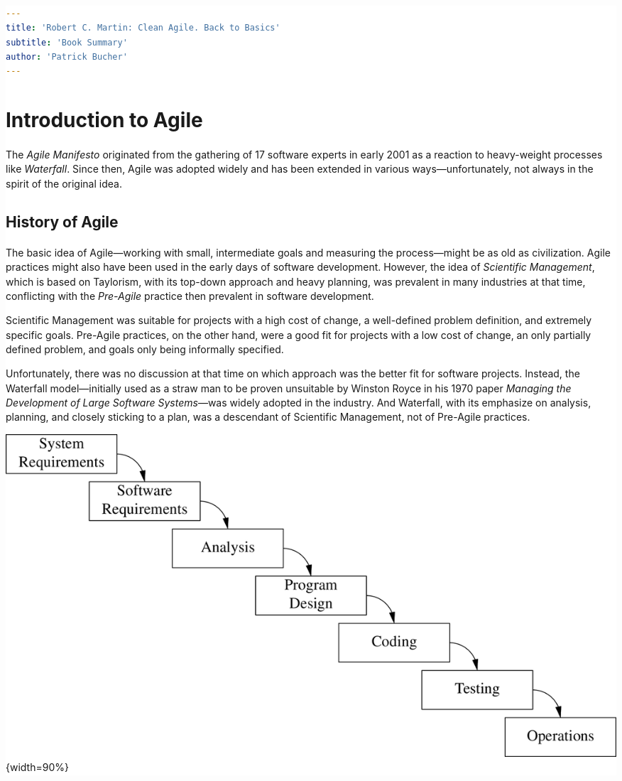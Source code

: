 ```yaml
---
title: 'Robert C. Martin: Clean Agile. Back to Basics'
subtitle: 'Book Summary'
author: 'Patrick Bucher'
---
```


# Introduction to Agile

The _Agile Manifesto_ originated from the gathering of 17 software experts in
early 2001 as a reaction to heavy-weight processes like _Waterfall_. Since then,
Agile was adopted widely and has been extended in various ways—unfortunately,
not always in the spirit of the original idea.

## History of Agile

The basic idea of Agile—working with small, intermediate goals and measuring the
process—might be as old as civilization. Agile practices might also have been
used in the early days of software development. However, the idea of _Scientific
Management_, which is based on Taylorism, with its top-down approach and heavy
planning, was prevalent in many industries at that time, conflicting with the
_Pre-Agile_ practice then prevalent in software development.

Scientific Management was suitable for projects with a high cost of change, a
well-defined problem definition, and extremely specific goals. Pre-Agile
practices, on the other hand, were a good fit for projects with a low cost of
change, an only partially defined problem, and goals only being informally
specified.

Unfortunately, there was no discussion at that time on which approach was the
better fit for software projects. Instead, the Waterfall model—initially  used
as a straw man to be proven unsuitable by Winston Royce in his 1970 paper
_Managing the Development of Large Software Systems_—was widely adopted in the
industry. And Waterfall, with its emphasize on analysis, planning, and closely
sticking to a plan, was a descendant of Scientific Management, not of Pre-Agile
practices.

![The Waterfall Model](waterfall.png){width=90%}
